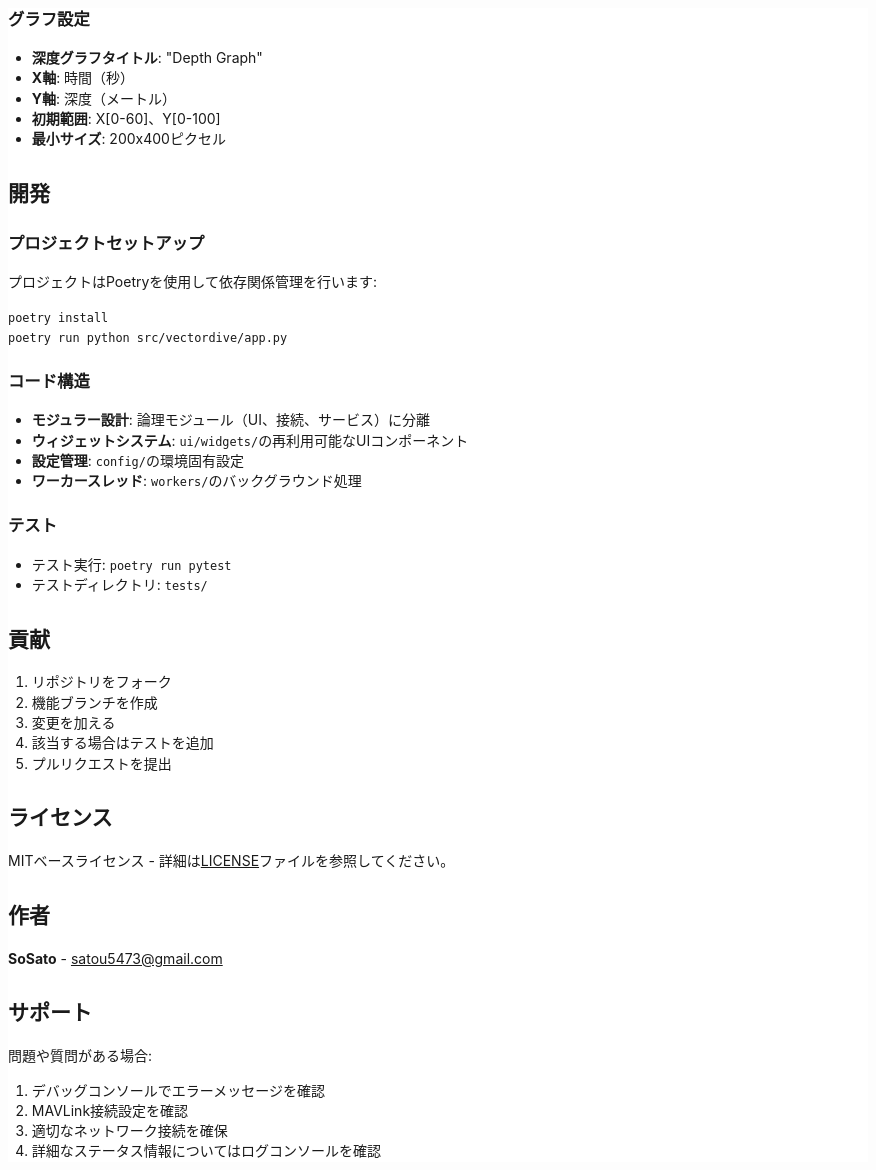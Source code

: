### グラフ設定
- **深度グラフタイトル**: "Depth Graph"
- **X軸**: 時間（秒）
- **Y軸**: 深度（メートル）
- **初期範囲**: X[0-60]、Y[0-100]
- **最小サイズ**: 200x400ピクセル

## 開発

### プロジェクトセットアップ
プロジェクトはPoetryを使用して依存関係管理を行います:
```bash
poetry install
poetry run python src/vectordive/app.py
```

### コード構造
- **モジュラー設計**: 論理モジュール（UI、接続、サービス）に分離
- **ウィジェットシステム**: `ui/widgets/`の再利用可能なUIコンポーネント
- **設定管理**: `config/`の環境固有設定
- **ワーカースレッド**: `workers/`のバックグラウンド処理

### テスト
- テスト実行: `poetry run pytest`
- テストディレクトリ: `tests/`

## 貢献

1. リポジトリをフォーク
2. 機能ブランチを作成
3. 変更を加える
4. 該当する場合はテストを追加
5. プルリクエストを提出

## ライセンス

MITベースライセンス - 詳細は[LICENSE](LICENSE)ファイルを参照してください。

## 作者

**SoSato** - satou5473@gmail.com

## サポート

問題や質問がある場合:
1. デバッグコンソールでエラーメッセージを確認
2. MAVLink接続設定を確認
3. 適切なネットワーク接続を確保
4. 詳細なステータス情報についてはログコンソールを確認
